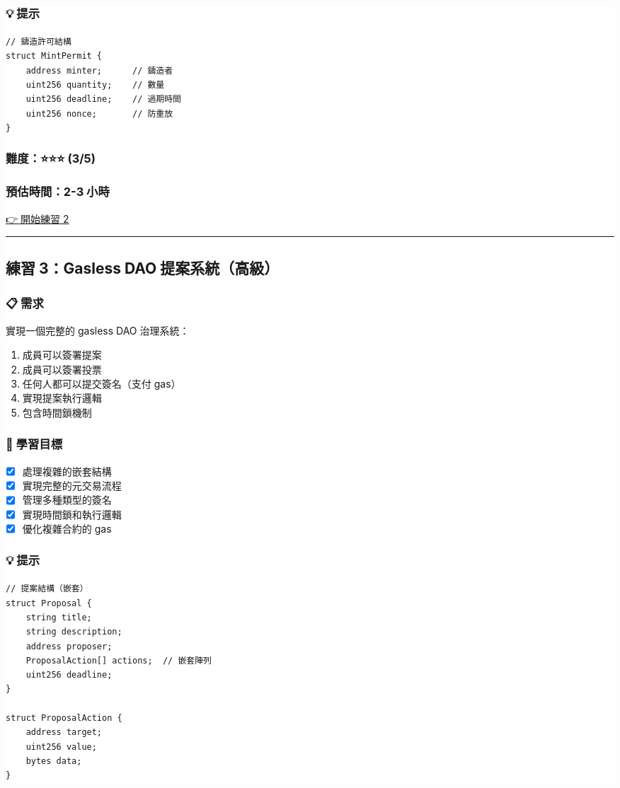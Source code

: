 ### 💡 提示

```solidity
// 鑄造許可結構
struct MintPermit {
    address minter;      // 鑄造者
    uint256 quantity;    // 數量
    uint256 deadline;    // 過期時間
    uint256 nonce;       // 防重放
}
```

### 難度：⭐️⭐️⭐️ (3/5)

### 預估時間：2-3 小時

[👉 開始練習 2](./exercise-2-intermediate/README.md)

---

## 練習 3：Gasless DAO 提案系統（高級）

### 📋 需求

實現一個完整的 gasless DAO 治理系統：
1. 成員可以簽署提案
2. 成員可以簽署投票
3. 任何人都可以提交簽名（支付 gas）
4. 實現提案執行邏輯
5. 包含時間鎖機制

### 🎯 學習目標

- [x] 處理複雜的嵌套結構
- [x] 實現完整的元交易流程
- [x] 管理多種類型的簽名
- [x] 實現時間鎖和執行邏輯
- [x] 優化複雜合約的 gas

### 💡 提示

```solidity
// 提案結構（嵌套）
struct Proposal {
    string title;
    string description;
    address proposer;
    ProposalAction[] actions;  // 嵌套陣列
    uint256 deadline;
}

struct ProposalAction {
    address target;
    uint256 value;
    bytes data;
}
```

